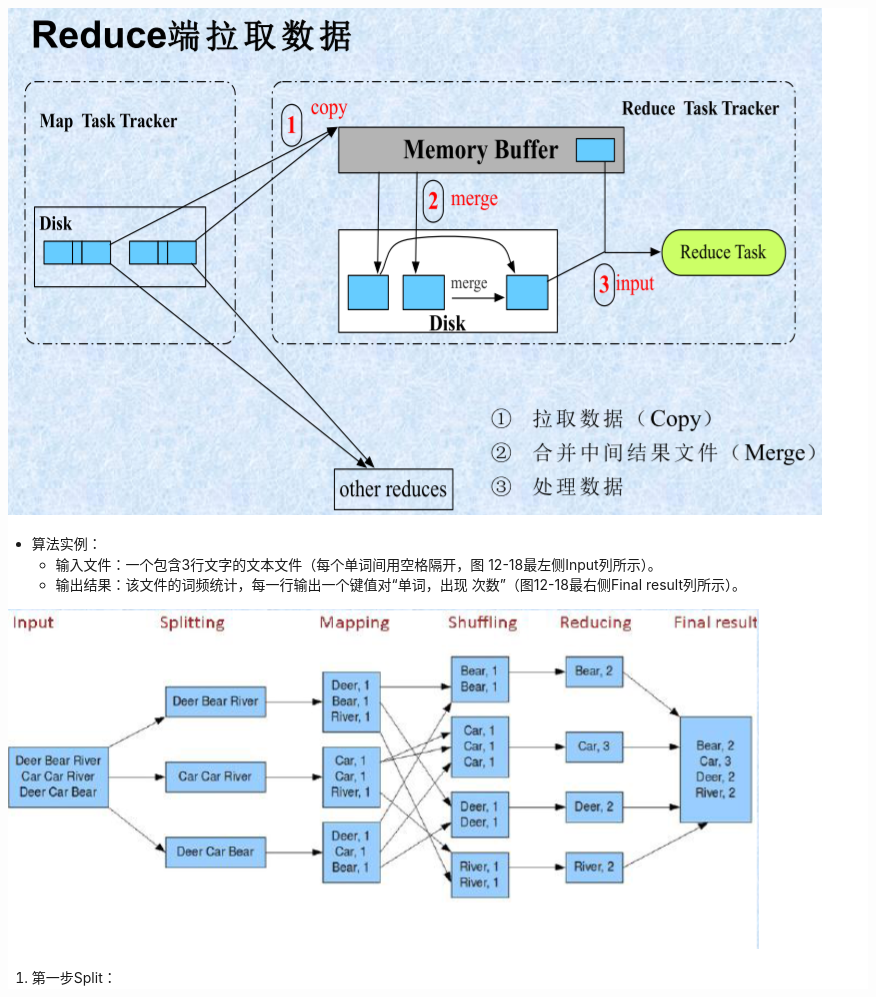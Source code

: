![image-20211226162735896](%E5%A4%A7%E6%95%B0%E6%8D%AE%E5%88%86%E6%9E%90%E4%B8%8E%E6%99%BA%E8%83%BD%E8%AE%A1%E7%AE%97%E6%9C%9F%E6%9C%AB%E5%A4%8D%E4%B9%A02.assets/image-20211226162735896.png)

- 算法实例：
  - 输入文件：一个包含3行文字的文本文件（每个单词间用空格隔开，图 12-18最左侧Input列所示）。
  - 输出结果：该文件的词频统计，每一行输出一个键值对“单词，出现 次数”（图12-18最右侧Final result列所示）。

![image-20211226162900636](%E5%A4%A7%E6%95%B0%E6%8D%AE%E5%88%86%E6%9E%90%E4%B8%8E%E6%99%BA%E8%83%BD%E8%AE%A1%E7%AE%97%E6%9C%9F%E6%9C%AB%E5%A4%8D%E4%B9%A02.assets/image-20211226162900636.png)

1. 第一步Split：
